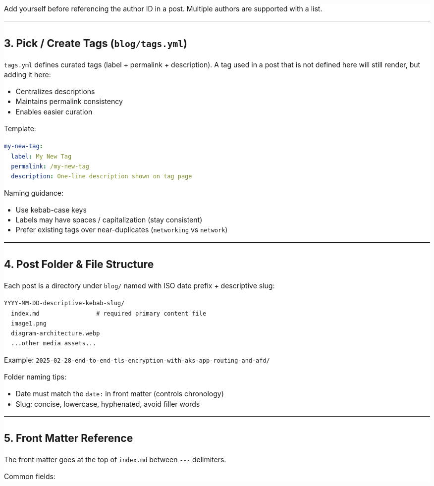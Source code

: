 Add yourself before referencing the author ID in a post. Multiple authors are supported with a list.

---

## 3. Pick / Create Tags (`blog/tags.yml`)

`tags.yml` defines curated tags (label + permalink + description). A tag used in a post that is not defined here will still render, but adding it here:

- Centralizes descriptions
- Maintains permalink consistency
- Enables easier curation

Template:

```yaml
my-new-tag:
  label: My New Tag
  permalink: /my-new-tag
  description: One-line description shown on tag page
```

Naming guidance:

- Use kebab-case keys
- Labels may have spaces / capitalization (stay consistent)
- Prefer existing tags over near-duplicates (`networking` vs `network`)

---

## 4. Post Folder & File Structure

Each post is a directory under `blog/` named with ISO date prefix + descriptive slug:

```
YYYY-MM-DD-descriptive-kebab-slug/
  index.md                # required primary content file
  image1.png
  diagram-architecture.webp
  ...other media assets...
```

Example: `2025-02-28-end-to-end-tls-encryption-with-aks-app-routing-and-afd/`

Folder naming tips:

- Date must match the `date:` in front matter (controls chronology)
- Slug: concise, lowercase, hyphenated, avoid filler words

---

## 5. Front Matter Reference

The front matter goes at the top of `index.md` between `---` delimiters.

Common fields:
